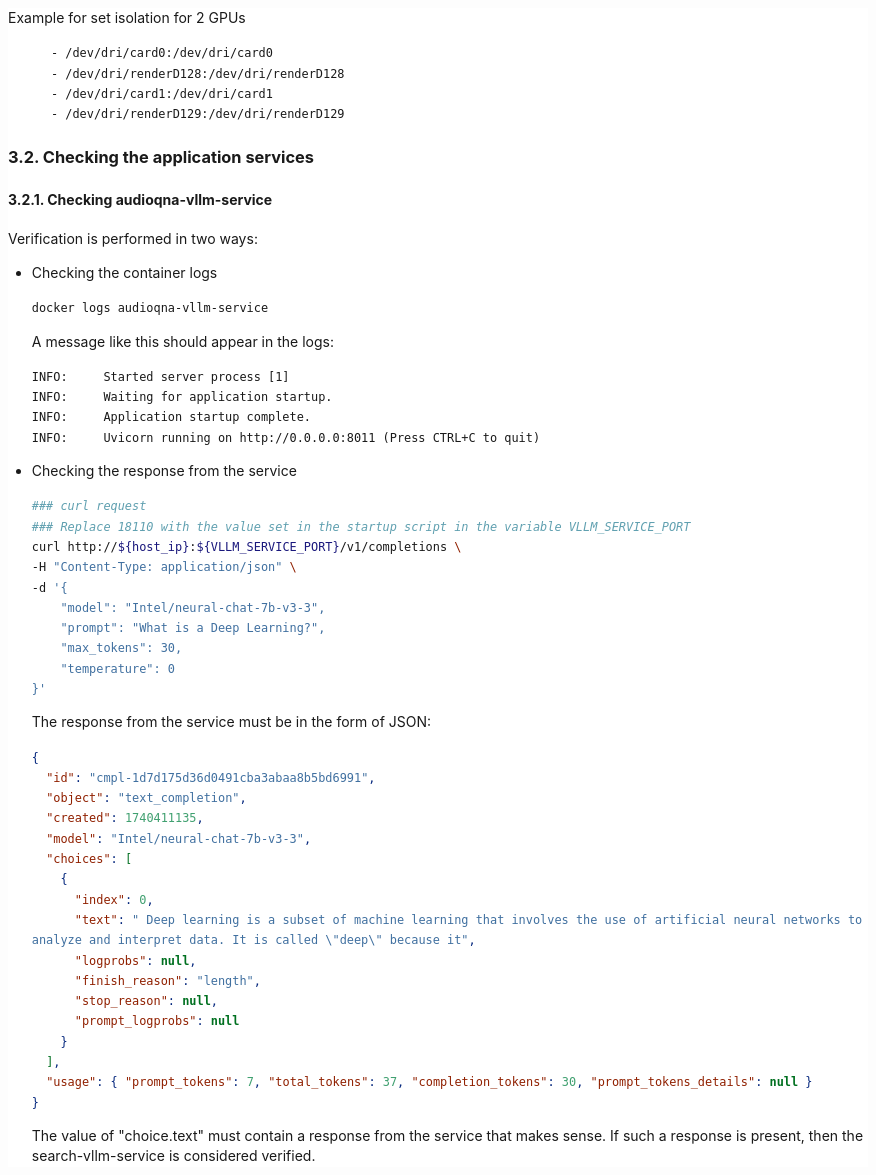Example for set isolation for 2 GPUs

```
      - /dev/dri/card0:/dev/dri/card0
      - /dev/dri/renderD128:/dev/dri/renderD128
      - /dev/dri/card1:/dev/dri/card1
      - /dev/dri/renderD129:/dev/dri/renderD129
```

### 3.2. Checking the application services

#### 3.2.1. Checking audioqna-vllm-service

Verification is performed in two ways:

- Checking the container logs

  ```bash
  docker logs audioqna-vllm-service
  ```

  A message like this should appear in the logs:

  ```textmate
  INFO:     Started server process [1]
  INFO:     Waiting for application startup.
  INFO:     Application startup complete.
  INFO:     Uvicorn running on http://0.0.0.0:8011 (Press CTRL+C to quit)
  ```

- Сhecking the response from the service
  ```bash
  ### curl request
  ### Replace 18110 with the value set in the startup script in the variable VLLM_SERVICE_PORT
  curl http://${host_ip}:${VLLM_SERVICE_PORT}/v1/completions \
  -H "Content-Type: application/json" \
  -d '{
      "model": "Intel/neural-chat-7b-v3-3",
      "prompt": "What is a Deep Learning?",
      "max_tokens": 30,
      "temperature": 0
  }'
  ```
  The response from the service must be in the form of JSON:
  ```json
  {
    "id": "cmpl-1d7d175d36d0491cba3abaa8b5bd6991",
    "object": "text_completion",
    "created": 1740411135,
    "model": "Intel/neural-chat-7b-v3-3",
    "choices": [
      {
        "index": 0,
        "text": " Deep learning is a subset of machine learning that involves the use of artificial neural networks to analyze and interpret data. It is called \"deep\" because it",
        "logprobs": null,
        "finish_reason": "length",
        "stop_reason": null,
        "prompt_logprobs": null
      }
    ],
    "usage": { "prompt_tokens": 7, "total_tokens": 37, "completion_tokens": 30, "prompt_tokens_details": null }
  }
  ```
  The value of "choice.text" must contain a response from the service that makes sense.
  If such a response is present, then the search-vllm-service is considered verified.
